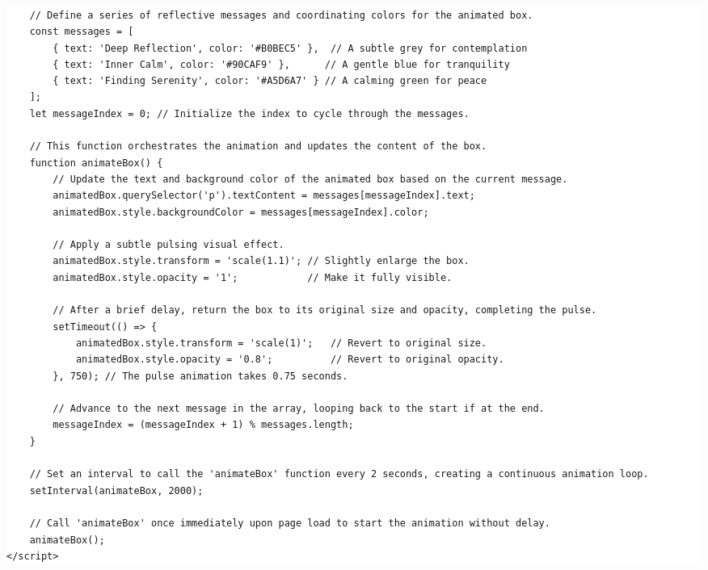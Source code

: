         // Define a series of reflective messages and coordinating colors for the animated box.
        const messages = [
            { text: 'Deep Reflection', color: '#B0BEC5' },  // A subtle grey for contemplation
            { text: 'Inner Calm', color: '#90CAF9' },      // A gentle blue for tranquility
            { text: 'Finding Serenity', color: '#A5D6A7' } // A calming green for peace
        ];
        let messageIndex = 0; // Initialize the index to cycle through the messages.

        // This function orchestrates the animation and updates the content of the box.
        function animateBox() {
            // Update the text and background color of the animated box based on the current message.
            animatedBox.querySelector('p').textContent = messages[messageIndex].text;
            animatedBox.style.backgroundColor = messages[messageIndex].color;

            // Apply a subtle pulsing visual effect.
            animatedBox.style.transform = 'scale(1.1)'; // Slightly enlarge the box.
            animatedBox.style.opacity = '1';            // Make it fully visible.

            // After a brief delay, return the box to its original size and opacity, completing the pulse.
            setTimeout(() => {
                animatedBox.style.transform = 'scale(1)';   // Revert to original size.
                animatedBox.style.opacity = '0.8';          // Revert to original opacity.
            }, 750); // The pulse animation takes 0.75 seconds.

            // Advance to the next message in the array, looping back to the start if at the end.
            messageIndex = (messageIndex + 1) % messages.length;
        }

        // Set an interval to call the 'animateBox' function every 2 seconds, creating a continuous animation loop.
        setInterval(animateBox, 2000);

        // Call 'animateBox' once immediately upon page load to start the animation without delay.
        animateBox();
    </script>
</body>
</html>

